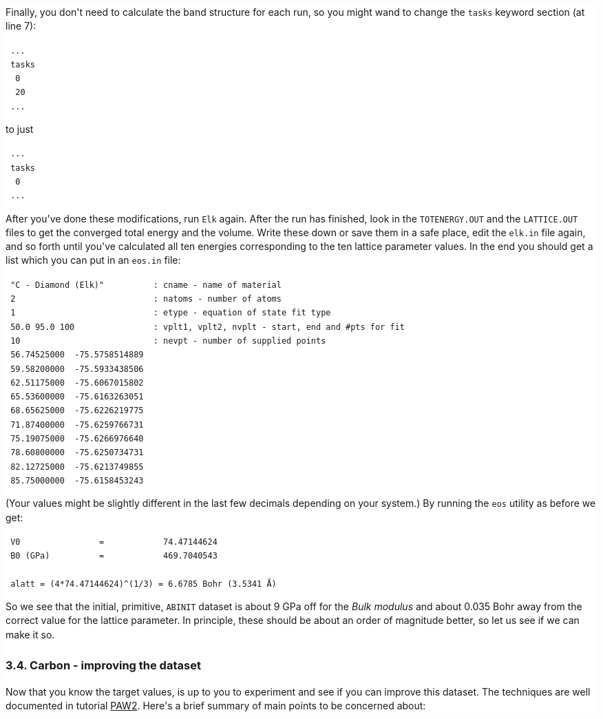Finally, you don't need to calculate the band structure for each run, so you
might wand to change the `tasks` keyword section (at line 7):

     ...
     tasks
      0
      20
     ...

to just

     ...
     tasks
      0
     ...

After you've done these modifications, run `Elk` again. After the run has
finished, look in the `TOTENERGY.OUT` and the `LATTICE.OUT` files to get the
converged total energy and the volume. Write these down or save them in a safe
place, edit the `elk.in` file again, and so forth until you've calculated all
ten energies corresponding to the ten lattice parameter values. In the end you
should get a list which you can put in an `eos.in` file:

     "C - Diamond (Elk)"          : cname - name of material
     2                            : natoms - number of atoms
     1                            : etype - equation of state fit type
     50.0 95.0 100                : vplt1, vplt2, nvplt - start, end and #pts for fit
     10                           : nevpt - number of supplied points
     56.74525000  -75.5758514889
     59.58200000  -75.5933438506
     62.51175000  -75.6067015802
     65.53600000  -75.6163263051
     68.65625000  -75.6226219775
     71.87400000  -75.6259766731
     75.19075000  -75.6266976640
     78.60800000  -75.6250734731
     82.12725000  -75.6213749855
     85.75000000  -75.6158453243

(Your values might be slightly different in the last few decimals depending on
your system.) By running the `eos` utility as before we get:

     V0                =            74.47144624
     B0 (GPa)          =            469.7040543

     alatt = (4*74.47144624)^(1/3) = 6.6785 Bohr (3.5341 Å)

So we see that the initial, primitive, `ABINIT` dataset is about 9 GPa off for
the _Bulk modulus_ and about 0.035 Bohr away from the correct value for the
lattice parameter. In principle, these should be about an order of magnitude
better, so let us see if we can make it so.

### 3.4. Carbon - improving the dataset

Now that you know the target values, is up to you to experiment and see if you
can improve this dataset. The techniques are well documented in tutorial
[PAW2](/tutorial/paw2). Here's a brief summary of main points to be concerned about:
